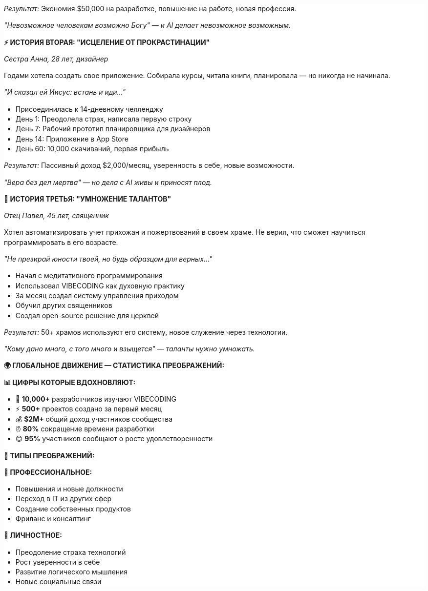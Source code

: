 *Результат:* Экономия $50,000 на разработке, повышение на работе, новая профессия.

*"Невозможное человекам возможно Богу" — и AI делает невозможное возможным.*

**⚡ ИСТОРИЯ ВТОРАЯ: "ИСЦЕЛЕНИЕ ОТ ПРОКРАСТИНАЦИИ"**

*Сестра Анна, 28 лет, дизайнер*

Годами хотела создать свое приложение. Собирала курсы, читала книги, планировала — но никогда не начинала.

*"И сказал ей Иисус: встань и иди..."*

- Присоединилась к 14-дневному челленджу
- День 1: Преодолела страх, написала первую строку
- День 7: Рабочий прототип планировщика для дизайнеров
- День 14: Приложение в App Store
- День 60: 10,000 скачиваний, первая прибыль

*Результат:* Пассивный доход $2,000/месяц, уверенность в себе, новые возможности.

*"Вера без дел мертва" — но дела с AI живы и приносят плод.*

**🚀 ИСТОРИЯ ТРЕТЬЯ: "УМНОЖЕНИЕ ТАЛАНТОВ"**

*Отец Павел, 45 лет, священник*

Хотел автоматизировать учет прихожан и пожертвований в своем храме. Не верил, что сможет научиться программировать в его возрасте.

*"Не презирай юности твоей, но будь образцом для верных..."*

- Начал с медитативного программирования
- Использовал VIBECODING как духовную практику
- За месяц создал систему управления приходом
- Обучил других священников
- Создал open-source решение для церквей

*Результат:* 50+ храмов используют его систему, новое служение через технологии.

*"Кому дано много, с того много и взыщется" — таланты нужно умножать.*

**🌍 ГЛОБАЛЬНОЕ ДВИЖЕНИЕ — СТАТИСТИКА ПРЕОБРАЖЕНИЙ:**

**📊 ЦИФРЫ КОТОРЫЕ ВДОХНОВЛЯЮТ:**
- 🎯 **10,000+** разработчиков изучают VIBECODING
- ⚡ **500+** проектов создано за первый месяц
- 💰 **$2M+** общий доход участников сообщества
- ⏰ **80%** сокращение времени разработки
- 😊 **95%** участников сообщают о росте удовлетворенности

**🌟 ТИПЫ ПРЕОБРАЖЕНИЙ:**

**💼 ПРОФЕССИОНАЛЬНОЕ:**
- Повышения и новые должности
- Переход в IT из других сфер
- Создание собственных продуктов
- Фриланс и консалтинг

**🧠 ЛИЧНОСТНОЕ:**
- Преодоление страха технологий
- Рост уверенности в себе
- Развитие логического мышления
- Новые социальные связи
